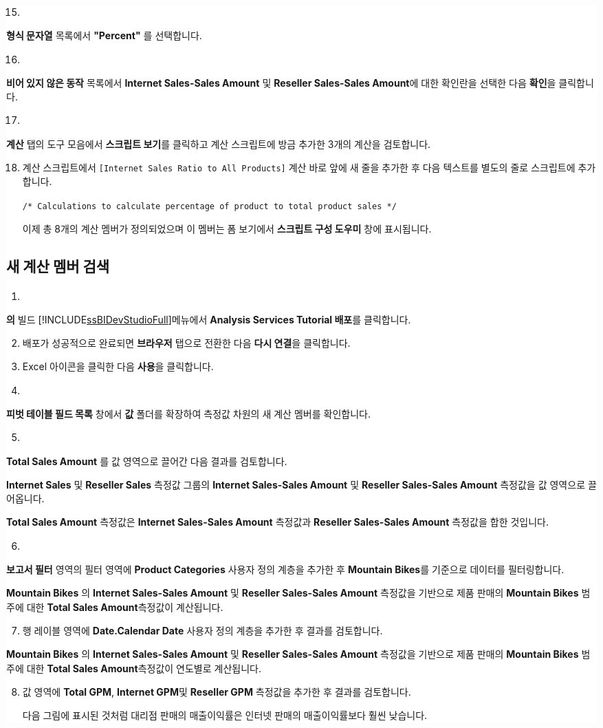 15. 
  **형식 문자열** 목록에서 **"Percent"** 를 선택합니다.  
  
16. 
  **비어 있지 않은 동작** 목록에서 **Internet Sales-Sales Amount** 및 **Reseller Sales-Sales Amount**에 대한 확인란을 선택한 다음 **확인**을 클릭합니다.  
  
17. 
  **계산** 탭의 도구 모음에서 **스크립트 보기**를 클릭하고 계산 스크립트에 방금 추가한 3개의 계산을 검토합니다.  
  
18. 계산 스크립트에서 `[Internet Sales Ratio to All Products]` 계산 바로 앞에 새 줄을 추가한 후 다음 텍스트를 별도의 줄로 스크립트에 추가 합니다.  
  
    ```  
    /* Calculations to calculate percentage of product to total product sales */  
    ```  
  
     이제 총 8개의 계산 멤버가 정의되었으며 이 멤버는 폼 보기에서 **스크립트 구성 도우미** 창에 표시됩니다.  
  
## <a name="browsing-the-new-calculated-members"></a>새 계산 멤버 검색  
  
1.  
  **의** 빌드 [!INCLUDE[ssBIDevStudioFull](../includes/ssbidevstudiofull-md.md)]메뉴에서 **Analysis Services Tutorial 배포**를 클릭합니다.  
  
2.  배포가 성공적으로 완료되면 **브라우저** 탭으로 전환한 다음 **다시 연결**을 클릭합니다.  
  
3.  Excel 아이콘을 클릭한 다음 **사용**을 클릭합니다.  
  
4.  
  **피벗 테이블 필드 목록** 창에서 **값** 폴더를 확장하여 측정값 차원의 새 계산 멤버를 확인합니다.  
  
5.  
  **Total Sales Amount** 를 값 영역으로 끌어간 다음 결과를 검토합니다.  
  
     
  **Internet Sales** 및 **Reseller Sales** 측정값 그룹의 **Internet Sales-Sales Amount** 및 **Reseller Sales-Sales Amount** 측정값을 값 영역으로 끌어옵니다.  
  
     
  **Total Sales Amount** 측정값은 **Internet Sales-Sales Amount** 측정값과 **Reseller Sales-Sales Amount** 측정값을 합한 것입니다.  
  
6.  
  **보고서 필터** 영역의 필터 영역에 **Product Categories** 사용자 정의 계층을 추가한 후 **Mountain Bikes**를 기준으로 데이터를 필터링합니다.  
  
     
  **Mountain Bikes** 의 **Internet Sales-Sales Amount** 및 **Reseller Sales-Sales Amount** 측정값을 기반으로 제품 판매의 **Mountain Bikes** 범주에 대한 **Total Sales Amount**측정값이 계산됩니다.  
  
7.  행 레이블 영역에 **Date.Calendar Date** 사용자 정의 계층을 추가한 후 결과를 검토합니다.  
  
     
  **Mountain Bikes** 의 **Internet Sales-Sales Amount** 및 **Reseller Sales-Sales Amount** 측정값을 기반으로 제품 판매의 **Mountain Bikes** 범주에 대한 **Total Sales Amount**측정값이 연도별로 계산됩니다.  
  
8.  값 영역에 **Total GPM**, **Internet GPM**및 **Reseller GPM** 측정값을 추가한 후 결과를 검토합니다.  
  
     다음 그림에 표시된 것처럼 대리점 판매의 매출이익률은 인터넷 판매의 매출이익률보다 훨씬 낮습니다.  
  